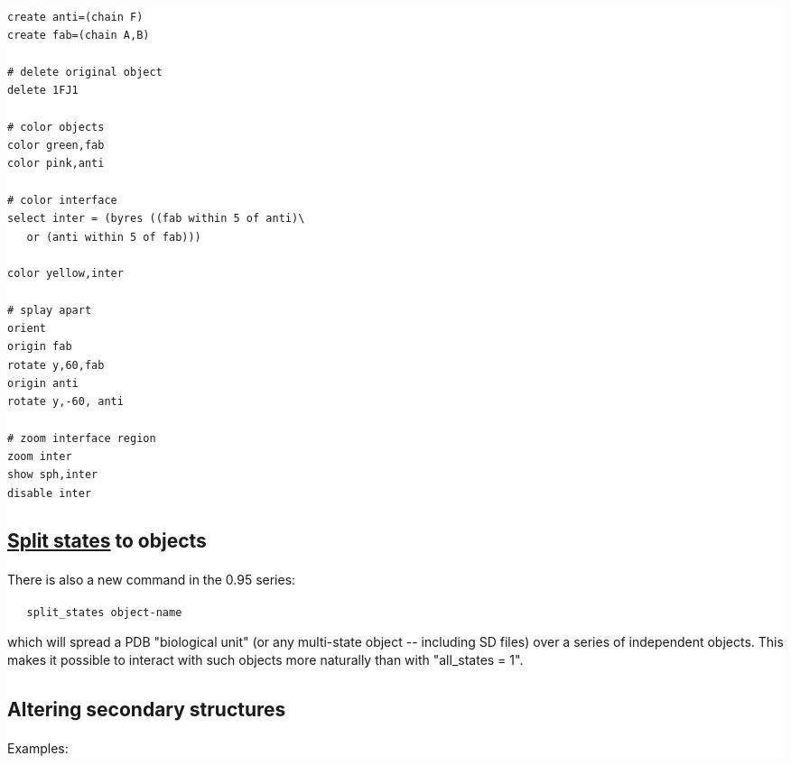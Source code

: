     create anti=(chain F) 
    create fab=(chain A,B)
    
    # delete original object
    delete 1FJ1
    
    # color objects
    color green,fab
    color pink,anti
    
    # color interface
    select inter = (byres ((fab within 5 of anti)\
       or (anti within 5 of fab)))
    
    color yellow,inter
    
    # splay apart
    orient
    origin fab
    rotate y,60,fab
    origin anti
    rotate y,-60, anti
    
    # zoom interface region
    zoom inter
    show sph,inter
    disable inter
    

## [Split states](/index.php/Split_States "Split States") to objects

There is also a new command in the 0.95 series: 
    
    
       split_states object-name
    

which will spread a PDB "biological unit" (or any multi-state object -- including SD files) over a series of independent objects. This makes it possible to interact with such objects more naturally than with "all_states = 1". 

  


## Altering secondary structures

Examples: 
    